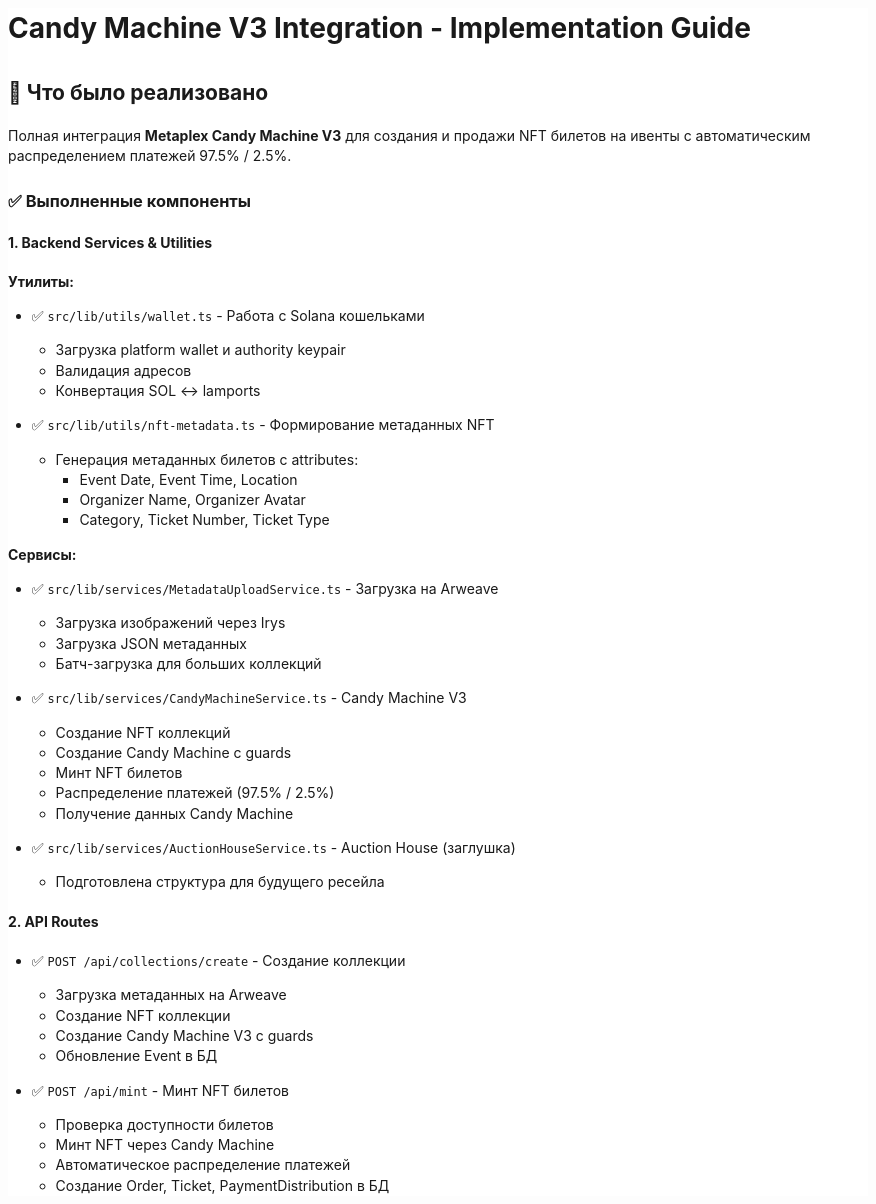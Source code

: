 # Candy Machine V3 Integration - Implementation Guide

## 🎉 Что было реализовано

Полная интеграция **Metaplex Candy Machine V3** для создания и продажи NFT билетов на ивенты с автоматическим распределением платежей 97.5% / 2.5%.

### ✅ Выполненные компоненты

#### 1. Backend Services & Utilities

**Утилиты:**
- ✅ `src/lib/utils/wallet.ts` - Работа с Solana кошельками
  - Загрузка platform wallet и authority keypair
  - Валидация адресов
  - Конвертация SOL ↔ lamports
  
- ✅ `src/lib/utils/nft-metadata.ts` - Формирование метаданных NFT
  - Генерация метаданных билетов с attributes:
    - Event Date, Event Time, Location
    - Organizer Name, Organizer Avatar
    - Category, Ticket Number, Ticket Type

**Сервисы:**
- ✅ `src/lib/services/MetadataUploadService.ts` - Загрузка на Arweave
  - Загрузка изображений через Irys
  - Загрузка JSON метаданных
  - Батч-загрузка для больших коллекций

- ✅ `src/lib/services/CandyMachineService.ts` - Candy Machine V3
  - Создание NFT коллекций
  - Создание Candy Machine с guards
  - Минт NFT билетов
  - Распределение платежей (97.5% / 2.5%)
  - Получение данных Candy Machine

- ✅ `src/lib/services/AuctionHouseService.ts` - Auction House (заглушка)
  - Подготовлена структура для будущего ресейла

#### 2. API Routes

- ✅ `POST /api/collections/create` - Создание коллекции
  - Загрузка метаданных на Arweave
  - Создание NFT коллекции
  - Создание Candy Machine V3 с guards
  - Обновление Event в БД

- ✅ `POST /api/mint` - Минт NFT билетов
  - Проверка доступности билетов
  - Минт NFT через Candy Machine
  - Автоматическое распределение платежей
  - Создание Order, Ticket, PaymentDistribution в БД
